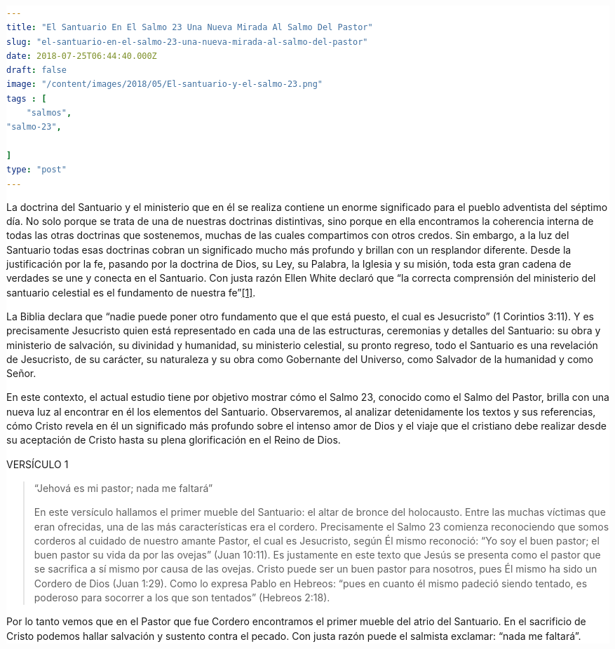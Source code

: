 ```yaml
---
title: "El Santuario En El Salmo 23 Una Nueva Mirada Al Salmo Del Pastor"
slug: "el-santuario-en-el-salmo-23-una-nueva-mirada-al-salmo-del-pastor"
date: 2018-07-25T06:44:40.000Z
draft: false
image: "/content/images/2018/05/El-santuario-y-el-salmo-23.png"
tags : [
    "salmos",
"salmo-23",

]
type: "post"
---
```


   La doctrina del Santuario y el ministerio que en él se realiza contiene un enorme significado para el pueblo adventista del séptimo día. No solo porque se trata de una de nuestras doctrinas distintivas, sino porque en ella encontramos la coherencia interna de todas las otras doctrinas que sostenemos, muchas de las cuales compartimos con otros credos. Sin embargo, a la luz del Santuario todas esas doctrinas cobran un significado mucho más profundo y brillan con un resplandor diferente. Desde la justificación por la fe, pasando por la doctrina de Dios, su Ley, su Palabra, la Iglesia y su misión, toda esta gran cadena de verdades se une y conecta en el Santuario. Con justa razón Ellen White declaró que “la correcta comprensión del ministerio del santuario celestial es el fundamento de nuestra fe”[[1]](#fn1).

 La Biblia declara que “nadie puede poner otro fundamento que el que está puesto, el cual es Jesucristo” (1 Corintios 3:11). Y es precisamente Jesucristo quien está representado en cada una de las estructuras, ceremonias y detalles del Santuario: su obra y ministerio de salvación, su divinidad y humanidad, su ministerio celestial, su pronto regreso, todo el Santuario es una revelación de Jesucristo, de su carácter, su naturaleza y su obra como Gobernante del Universo, como Salvador de la humanidad y como Señor.

 En este contexto, el actual estudio tiene por objetivo mostrar cómo el Salmo 23, conocido como el Salmo del Pastor, brilla con una nueva luz al encontrar en él los elementos del Santuario. Observaremos, al analizar detenidamente los textos y sus referencias, cómo Cristo revela en él un significado más profundo sobre el intenso amor de Dios y el viaje que el cristiano debe realizar desde su aceptación de Cristo hasta su plena glorificación en el Reino de Dios.

 VERSÍCULO 1

 
>  “Jehová es mi pastor; nada me faltará”
> 
>   En este versículo hallamos el primer mueble del Santuario: el altar de bronce del holocausto. Entre las muchas víctimas que eran ofrecidas, una de las más características era el cordero. Precisamente el Salmo 23 comienza reconociendo que somos corderos al cuidado de nuestro amante Pastor, el cual es Jesucristo, según Él mismo reconoció: “Yo soy el buen pastor; el buen pastor su vida da por las ovejas” (Juan 10:11). Es justamente en este texto que Jesús se presenta como el pastor que se sacrifica a sí mismo por causa de las ovejas. Cristo puede ser un buen pastor para nosotros, pues Él mismo ha sido un Cordero de Dios (Juan 1:29). Como lo expresa Pablo en Hebreos: “pues en cuanto él mismo padeció siendo tentado, es poderoso para socorrer a los que son tentados” (Hebreos 2:18).

 Por lo tanto vemos que en el Pastor que fue Cordero encontramos el primer mueble del atrio del Santuario. En el sacrificio de Cristo podemos hallar salvación y sustento contra el pecado. Con justa razón puede el salmista exclamar: “nada me faltará”.
